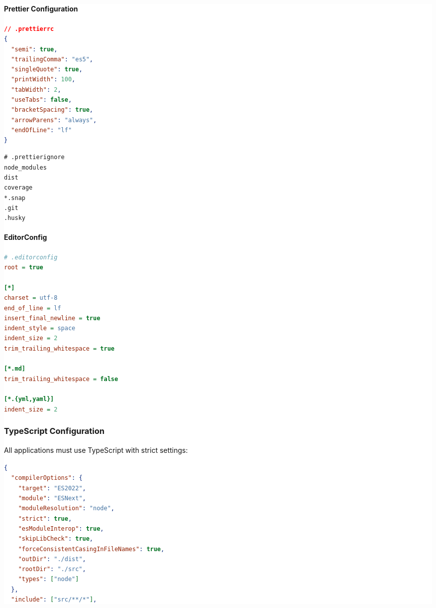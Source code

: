 #### Prettier Configuration

```json
// .prettierrc
{
  "semi": true,
  "trailingComma": "es5",
  "singleQuote": true,
  "printWidth": 100,
  "tabWidth": 2,
  "useTabs": false,
  "bracketSpacing": true,
  "arrowParens": "always",
  "endOfLine": "lf"
}
```

```
# .prettierignore
node_modules
dist
coverage
*.snap
.git
.husky
```

#### EditorConfig

```ini
# .editorconfig
root = true

[*]
charset = utf-8
end_of_line = lf
insert_final_newline = true
indent_style = space
indent_size = 2
trim_trailing_whitespace = true

[*.md]
trim_trailing_whitespace = false

[*.{yml,yaml}]
indent_size = 2
```

### TypeScript Configuration

All applications must use TypeScript with strict settings:

```json
{
  "compilerOptions": {
    "target": "ES2022",
    "module": "ESNext",
    "moduleResolution": "node",
    "strict": true,
    "esModuleInterop": true,
    "skipLibCheck": true,
    "forceConsistentCasingInFileNames": true,
    "outDir": "./dist",
    "rootDir": "./src",
    "types": ["node"]
  },
  "include": ["src/**/*"],
```